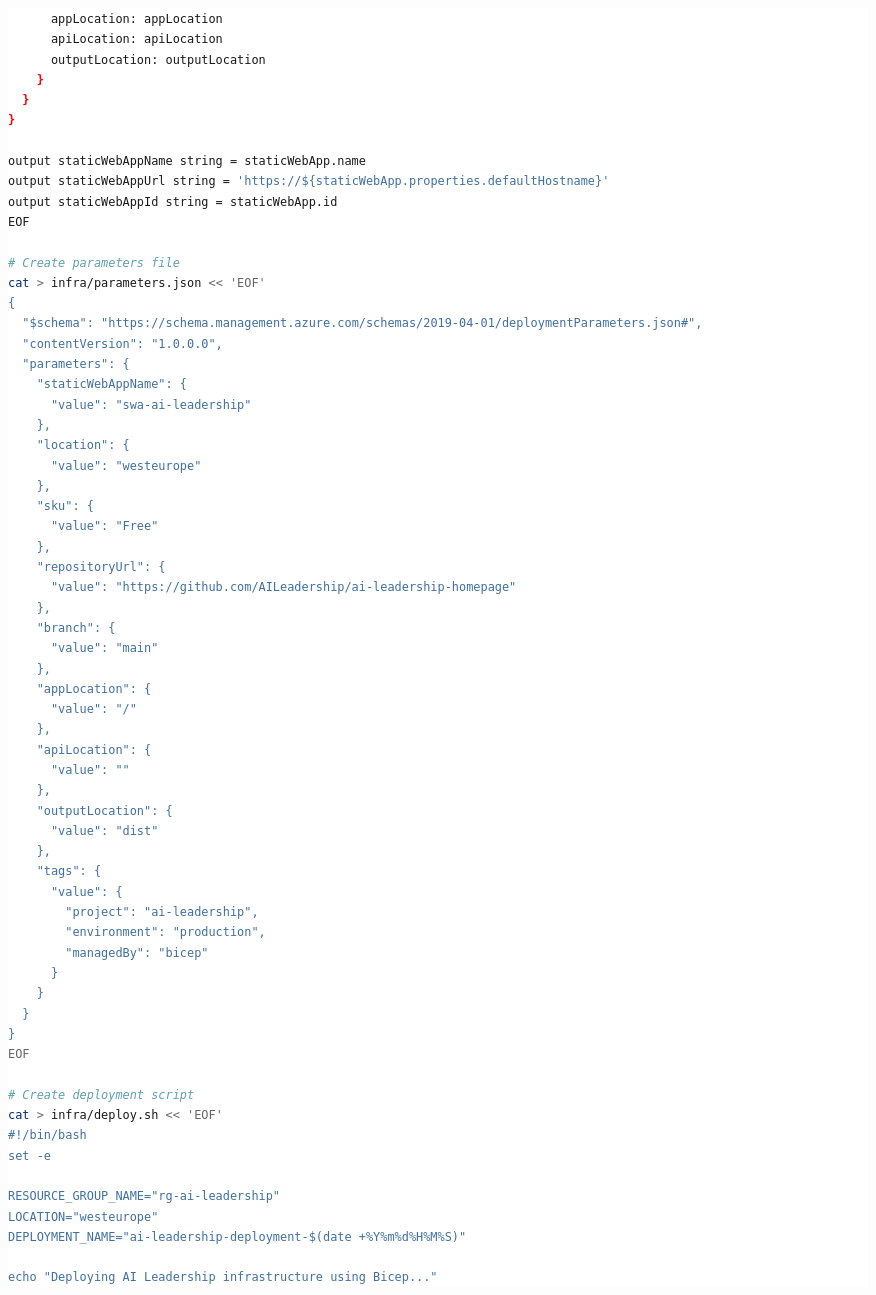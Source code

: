 ```bash
      appLocation: appLocation
      apiLocation: apiLocation
      outputLocation: outputLocation
    }
  }
}

output staticWebAppName string = staticWebApp.name
output staticWebAppUrl string = 'https://${staticWebApp.properties.defaultHostname}'
output staticWebAppId string = staticWebApp.id
EOF

# Create parameters file
cat > infra/parameters.json << 'EOF'
{
  "$schema": "https://schema.management.azure.com/schemas/2019-04-01/deploymentParameters.json#",
  "contentVersion": "1.0.0.0",
  "parameters": {
    "staticWebAppName": {
      "value": "swa-ai-leadership"
    },
    "location": {
      "value": "westeurope"
    },
    "sku": {
      "value": "Free"
    },
    "repositoryUrl": {
      "value": "https://github.com/AILeadership/ai-leadership-homepage"
    },
    "branch": {
      "value": "main"
    },
    "appLocation": {
      "value": "/"
    },
    "apiLocation": {
      "value": ""
    },
    "outputLocation": {
      "value": "dist"
    },
    "tags": {
      "value": {
        "project": "ai-leadership",
        "environment": "production",
        "managedBy": "bicep"
      }
    }
  }
}
EOF

# Create deployment script
cat > infra/deploy.sh << 'EOF'
#!/bin/bash
set -e

RESOURCE_GROUP_NAME="rg-ai-leadership"
LOCATION="westeurope"
DEPLOYMENT_NAME="ai-leadership-deployment-$(date +%Y%m%d%H%M%S)"

echo "Deploying AI Leadership infrastructure using Bicep..."
```